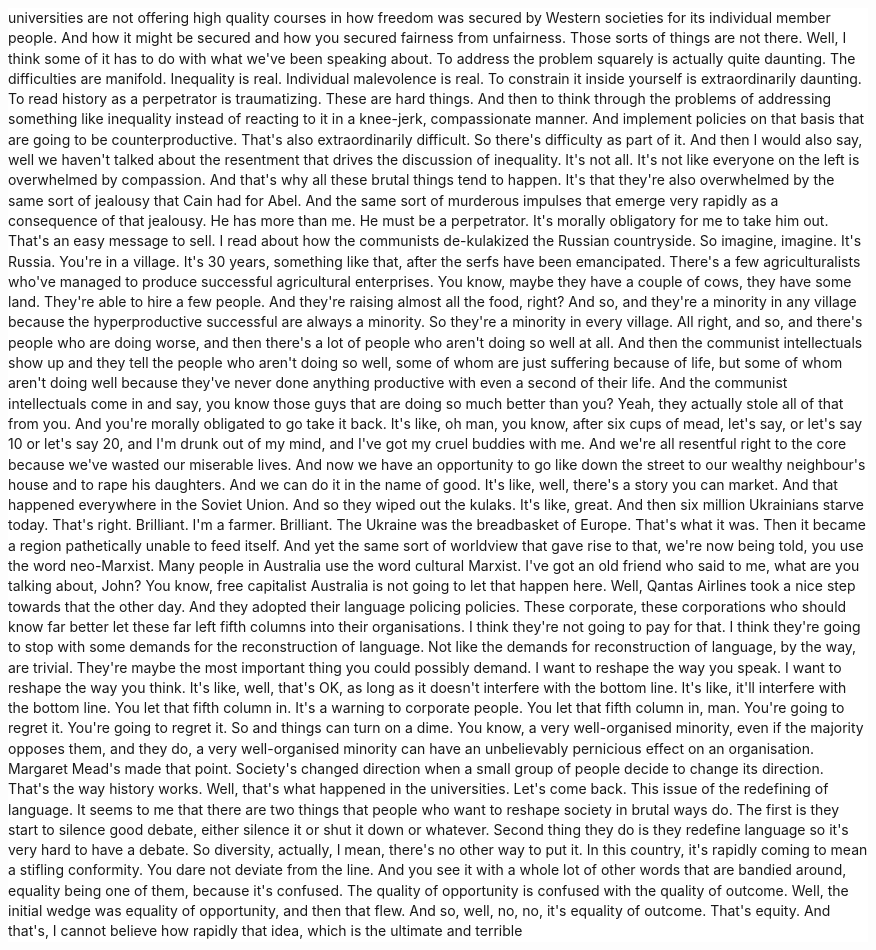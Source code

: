universities are not offering high quality courses in how freedom was secured by Western societies for its individual member people. And how it might be secured and how you secured fairness from unfairness. Those sorts of things are not there. Well, I think some of it has to do with what we've been speaking about. To address the problem squarely is actually quite daunting. The difficulties are manifold. Inequality is real. Individual malevolence is real. To constrain it inside yourself is extraordinarily daunting. To read history as a perpetrator is traumatizing. These are hard things. And then to think through the problems of addressing something like inequality instead of reacting to it in a knee-jerk, compassionate manner. And implement policies on that basis that are going to be counterproductive. That's also extraordinarily difficult. So there's difficulty as part of it. And then I would also say, well we haven't talked about the resentment that drives the discussion of inequality. It's not all. It's not like everyone on the left is overwhelmed by compassion. And that's why all these brutal things tend to happen. It's that they're also overwhelmed by the same sort of jealousy that Cain had for Abel. And the same sort of murderous impulses that emerge very rapidly as a consequence of that jealousy. He has more than me. He must be a perpetrator. It's morally obligatory for me to take him out. That's an easy message to sell. I read about how the communists de-kulakized the Russian countryside. So imagine, imagine. It's Russia. You're in a village. It's 30 years, something like that, after the serfs have been emancipated. There's a few agriculturalists who've managed to produce successful agricultural enterprises. You know, maybe they have a couple of cows, they have some land. They're able to hire a few people. And they're raising almost all the food, right? And so, and they're a minority in any village because the hyperproductive successful are always a minority. So they're a minority in every village. All right, and so, and there's people who are doing worse, and then there's a lot of people who aren't doing so well at all. And then the communist intellectuals show up and they tell the people who aren't doing so well, some of whom are just suffering because of life, but some of whom aren't doing well because they've never done anything productive with even a second of their life. And the communist intellectuals come in and say, you know those guys that are doing so much better than you? Yeah, they actually stole all of that from you. And you're morally obligated to go take it back. It's like, oh man, you know, after six cups of mead, let's say, or let's say 10 or let's say 20, and I'm drunk out of my mind, and I've got my cruel buddies with me. And we're all resentful right to the core because we've wasted our miserable lives. And now we have an opportunity to go like down the street to our wealthy neighbour's house and to rape his daughters. And we can do it in the name of good. It's like, well, there's a story you can market. And that happened everywhere in the Soviet Union. And so they wiped out the kulaks. It's like, great. And then six million Ukrainians starve today. That's right. Brilliant. I'm a farmer. Brilliant. The Ukraine was the breadbasket of Europe. That's what it was. Then it became a region pathetically unable to feed itself. And yet the same sort of worldview that gave rise to that, we're now being told, you use the word neo-Marxist. Many people in Australia use the word cultural Marxist. I've got an old friend who said to me, what are you talking about, John? You know, free capitalist Australia is not going to let that happen here. Well, Qantas Airlines took a nice step towards that the other day. And they adopted their language policing policies. These corporate, these corporations who should know far better let these far left fifth columns into their organisations. I think they're not going to pay for that. I think they're going to stop with some demands for the reconstruction of language. Not like the demands for reconstruction of language, by the way, are trivial. They're maybe the most important thing you could possibly demand. I want to reshape the way you speak. I want to reshape the way you think. It's like, well, that's OK, as long as it doesn't interfere with the bottom line. It's like, it'll interfere with the bottom line. You let that fifth column in. It's a warning to corporate people. You let that fifth column in, man. You're going to regret it. You're going to regret it. So and things can turn on a dime. You know, a very well-organised minority, even if the majority opposes them, and they do, a very well-organised minority can have an unbelievably pernicious effect on an organisation. Margaret Mead's made that point. Society's changed direction when a small group of people decide to change its direction. That's the way history works. Well, that's what happened in the universities. Let's come back. This issue of the redefining of language. It seems to me that there are two things that people who want to reshape society in brutal ways do. The first is they start to silence good debate, either silence it or shut it down or whatever. Second thing they do is they redefine language so it's very hard to have a debate. So diversity, actually, I mean, there's no other way to put it. In this country, it's rapidly coming to mean a stifling conformity. You dare not deviate from the line. And you see it with a whole lot of other words that are bandied around, equality being one of them, because it's confused. The quality of opportunity is confused with the quality of outcome. Well, the initial wedge was equality of opportunity, and then that flew. And so, well, no, no, it's equality of outcome. That's equity. And that's, I cannot believe how rapidly that idea, which is the ultimate and terrible